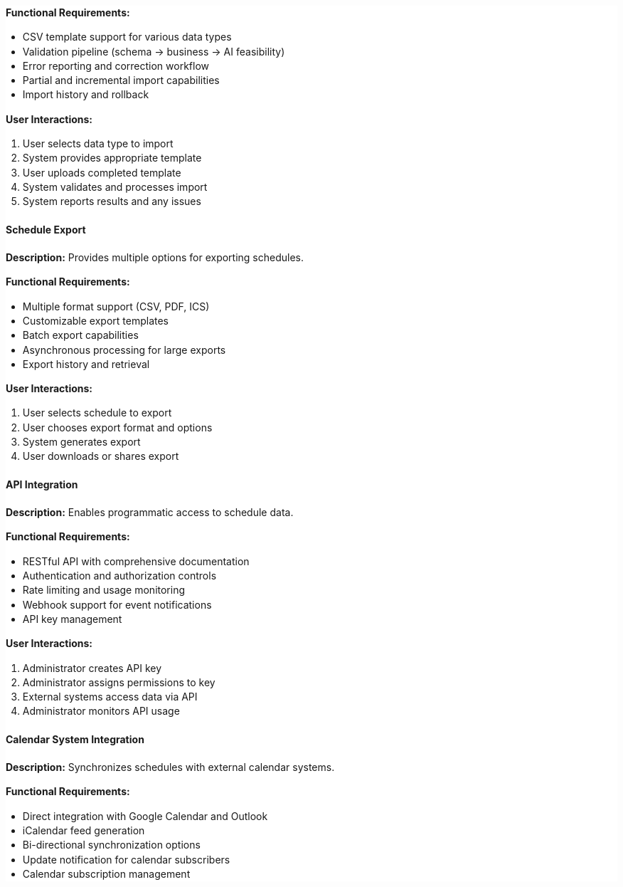 **Functional Requirements:**
- CSV template support for various data types
- Validation pipeline (schema → business → AI feasibility)
- Error reporting and correction workflow
- Partial and incremental import capabilities
- Import history and rollback

**User Interactions:**
1. User selects data type to import
2. System provides appropriate template
3. User uploads completed template
4. System validates and processes import
5. System reports results and any issues

#### Schedule Export
**Description:** Provides multiple options for exporting schedules.

**Functional Requirements:**
- Multiple format support (CSV, PDF, ICS)
- Customizable export templates
- Batch export capabilities
- Asynchronous processing for large exports
- Export history and retrieval

**User Interactions:**
1. User selects schedule to export
2. User chooses export format and options
3. System generates export
4. User downloads or shares export

#### API Integration
**Description:** Enables programmatic access to schedule data.

**Functional Requirements:**
- RESTful API with comprehensive documentation
- Authentication and authorization controls
- Rate limiting and usage monitoring
- Webhook support for event notifications
- API key management

**User Interactions:**
1. Administrator creates API key
2. Administrator assigns permissions to key
3. External systems access data via API
4. Administrator monitors API usage

#### Calendar System Integration
**Description:** Synchronizes schedules with external calendar systems.

**Functional Requirements:**
- Direct integration with Google Calendar and Outlook
- iCalendar feed generation
- Bi-directional synchronization options
- Update notification for calendar subscribers
- Calendar subscription management
